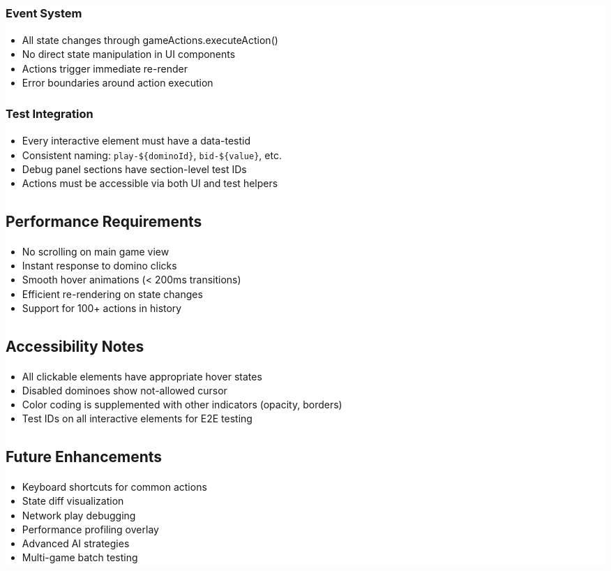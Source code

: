 ### Event System
- All state changes through gameActions.executeAction()
- No direct state manipulation in UI components
- Actions trigger immediate re-render
- Error boundaries around action execution

### Test Integration
- Every interactive element must have a data-testid
- Consistent naming: `play-${dominoId}`, `bid-${value}`, etc.
- Debug panel sections have section-level test IDs
- Actions must be accessible via both UI and test helpers

## Performance Requirements

- No scrolling on main game view
- Instant response to domino clicks
- Smooth hover animations (< 200ms transitions)
- Efficient re-rendering on state changes
- Support for 100+ actions in history

## Accessibility Notes

- All clickable elements have appropriate hover states
- Disabled dominoes show not-allowed cursor
- Color coding is supplemented with other indicators (opacity, borders)
- Test IDs on all interactive elements for E2E testing

## Future Enhancements

- Keyboard shortcuts for common actions
- State diff visualization  
- Network play debugging
- Performance profiling overlay
- Advanced AI strategies
- Multi-game batch testing